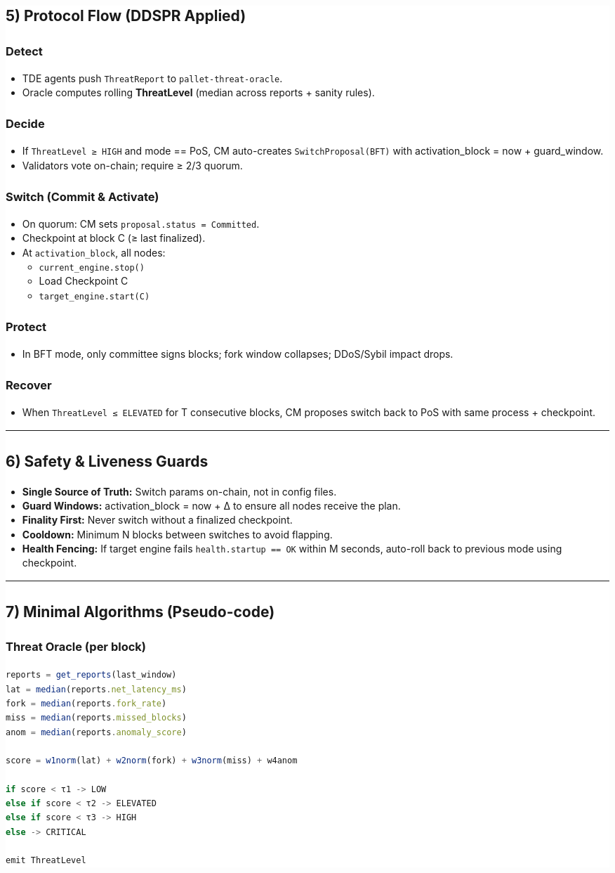 
## 5) Protocol Flow (DDSPR Applied)

### Detect
- TDE agents push `ThreatReport` to `pallet-threat-oracle`.
- Oracle computes rolling **ThreatLevel** (median across reports + sanity rules).

### Decide
- If `ThreatLevel ≥ HIGH` and mode == PoS, CM auto-creates `SwitchProposal(BFT)` with activation_block = now + guard_window.
- Validators vote on-chain; require ≥ 2/3 quorum.

### Switch (Commit & Activate)
- On quorum: CM sets `proposal.status = Committed`.
- Checkpoint at block C (≥ last finalized).
- At `activation_block`, all nodes:
  - `current_engine.stop()`
  - Load Checkpoint C
  - `target_engine.start(C)`

### Protect
- In BFT mode, only committee signs blocks; fork window collapses; DDoS/Sybil impact drops.

### Recover
- When `ThreatLevel ≤ ELEVATED` for T consecutive blocks, CM proposes switch back to PoS with same process + checkpoint.

---

## 6) Safety & Liveness Guards
- **Single Source of Truth:** Switch params on-chain, not in config files.
- **Guard Windows:** activation_block = now + Δ to ensure all nodes receive the plan.
- **Finality First:** Never switch without a finalized checkpoint.
- **Cooldown:** Minimum N blocks between switches to avoid flapping.
- **Health Fencing:** If target engine fails `health.startup == OK` within M seconds, auto-roll back to previous mode using checkpoint.

---

## 7) Minimal Algorithms (Pseudo-code)

### Threat Oracle (per block)
```javascript
reports = get_reports(last_window)
lat = median(reports.net_latency_ms)
fork = median(reports.fork_rate)
miss = median(reports.missed_blocks)
anom = median(reports.anomaly_score)

score = w1norm(lat) + w2norm(fork) + w3norm(miss) + w4anom

if score < τ1 -> LOW
else if score < τ2 -> ELEVATED
else if score < τ3 -> HIGH
else -> CRITICAL

emit ThreatLevel
```
